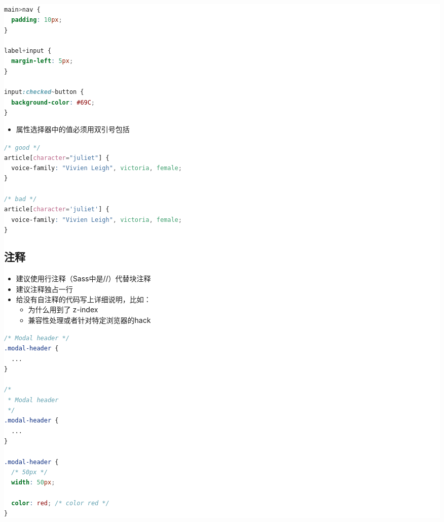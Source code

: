 ```css
main>nav {
  padding: 10px;
}

label+input {
  margin-left: 5px;
}

input:checked~button {
  background-color: #69C;
}
```

* 属性选择器中的值必须用双引号包括

```css
/* good */
article[character="juliet"] {
  voice-family: "Vivien Leigh", victoria, female;
}

/* bad */
article[character='juliet'] {
  voice-family: "Vivien Leigh", victoria, female;
}
```

## 注释

* 建议使用行注释（Sass中是//）代替块注释
* 建议注释独占一行
* 给没有自注释的代码写上详细说明，比如：
  * 为什么用到了 z-index
  * 兼容性处理或者针对特定浏览器的hack

```css
/* Modal header */
.modal-header {
  ...
}

/*
 * Modal header
 */
.modal-header {
  ...
}

.modal-header {
  /* 50px */
  width: 50px;

  color: red; /* color red */
}
```
